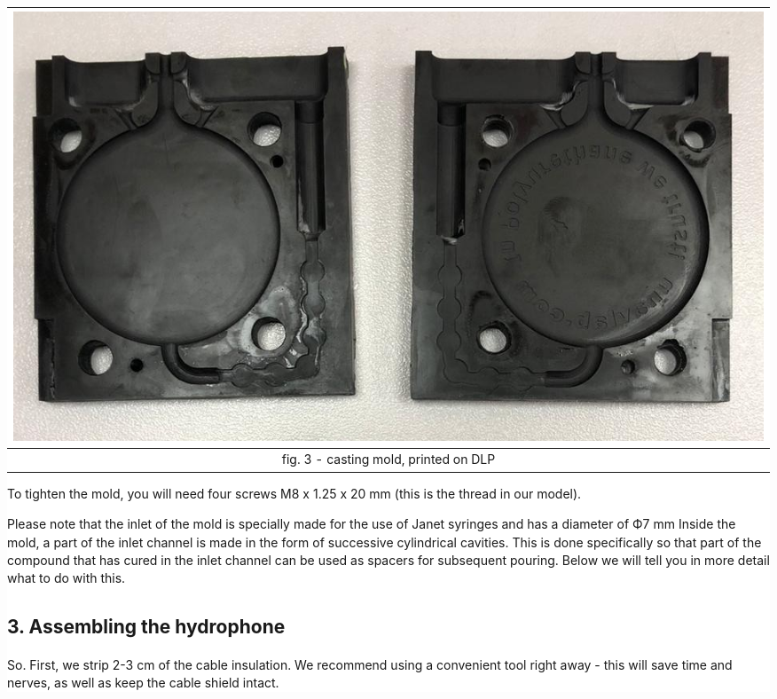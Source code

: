 | ![mold_actual](59.jpg) |
| :---: | 
| fig. 3 - casting mold, printed on DLP |

To tighten the mold, you will need four screws M8 x 1.25 x 20 mm (this is the thread in our model).  
  
Please note that the inlet of the mold is specially made for the use of Janet syringes and has a diameter of Ф7 mm Inside the mold, a part of the inlet channel is made in the form of successive cylindrical cavities.
This is done specifically so that part of the compound that has cured in the inlet channel can be used as spacers for subsequent pouring. Below we will tell you in more detail what to do with this.

## 3. Assembling the hydrophone
So. First, we strip 2-3 cm of the cable insulation. We recommend using a convenient tool right away - this will save time and nerves, as well as keep the cable shield intact.
